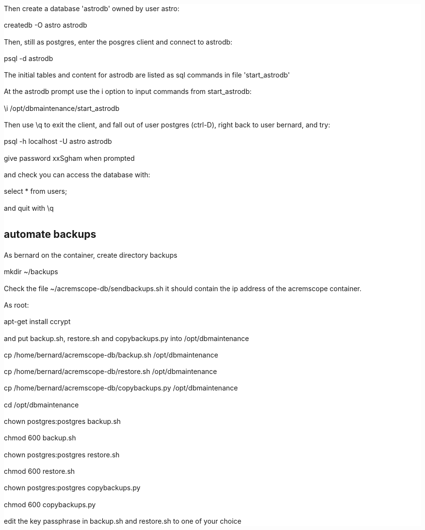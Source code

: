 Then create a database 'astrodb' owned by user astro:

createdb -O astro astrodb

Then, still as postgres, enter the posgres client and connect to astrodb:

psql -d astrodb

The initial tables and content for astrodb are listed as sql commands in file 'start_astrodb'

At the astrodb prompt use the i option to input commands from start_astrodb:

\i /opt/dbmaintenance/start_astrodb

Then use \q to exit the client, and fall out of user postgres (ctrl-D), right back to user bernard, and try:

psql -h localhost -U astro astrodb

give password xxSgham when prompted

and check you can access the database with:

select * from users;

and quit with \q

## automate backups

As bernard on the container, create directory backups

mkdir ~/backups

Check the file ~/acremscope-db/sendbackups.sh it should contain the ip address of the acremscope container.

As root:

apt-get install ccrypt

and put backup.sh, restore.sh and copybackups.py into /opt/dbmaintenance

cp /home/bernard/acremscope-db/backup.sh /opt/dbmaintenance

cp /home/bernard/acremscope-db/restore.sh /opt/dbmaintenance

cp /home/bernard/acremscope-db/copybackups.py /opt/dbmaintenance

cd /opt/dbmaintenance

chown postgres:postgres backup.sh

chmod 600 backup.sh

chown postgres:postgres restore.sh

chmod 600 restore.sh

chown postgres:postgres copybackups.py

chmod 600 copybackups.py

edit the key passphrase in backup.sh and restore.sh to one of your choice
